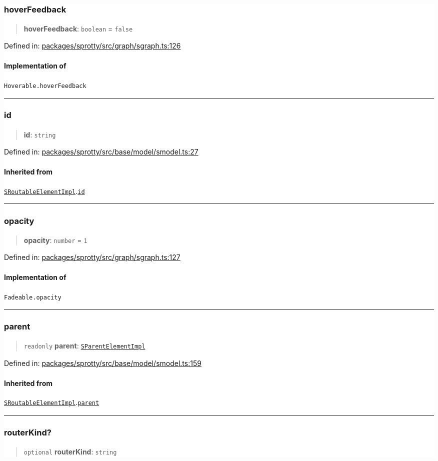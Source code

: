 
### hoverFeedback

> **hoverFeedback**: `boolean` = `false`

Defined in: [packages/sprotty/src/graph/sgraph.ts:126](https://github.com/eclipse-sprotty/sprotty/blob/f9b2433481cc27a1ac0c92d525a92039ae7f6c76/packages/sprotty/src/graph/sgraph.ts#L126)

#### Implementation of

`Hoverable.hoverFeedback`

***

### id

> **id**: `string`

Defined in: [packages/sprotty/src/base/model/smodel.ts:27](https://github.com/eclipse-sprotty/sprotty/blob/f9b2433481cc27a1ac0c92d525a92039ae7f6c76/packages/sprotty/src/base/model/smodel.ts#L27)

#### Inherited from

[`SRoutableElementImpl`](../Class.SRoutableElementImpl).[`id`](../Class.SRoutableElementImpl.md#id)

***

### opacity

> **opacity**: `number` = `1`

Defined in: [packages/sprotty/src/graph/sgraph.ts:127](https://github.com/eclipse-sprotty/sprotty/blob/f9b2433481cc27a1ac0c92d525a92039ae7f6c76/packages/sprotty/src/graph/sgraph.ts#L127)

#### Implementation of

`Fadeable.opacity`

***

### parent

> `readonly` **parent**: [`SParentElementImpl`](../Class.SParentElementImpl)

Defined in: [packages/sprotty/src/base/model/smodel.ts:159](https://github.com/eclipse-sprotty/sprotty/blob/f9b2433481cc27a1ac0c92d525a92039ae7f6c76/packages/sprotty/src/base/model/smodel.ts#L159)

#### Inherited from

[`SRoutableElementImpl`](../Class.SRoutableElementImpl).[`parent`](../Class.SRoutableElementImpl.md#parent)

***

### routerKind?

> `optional` **routerKind**: `string`
